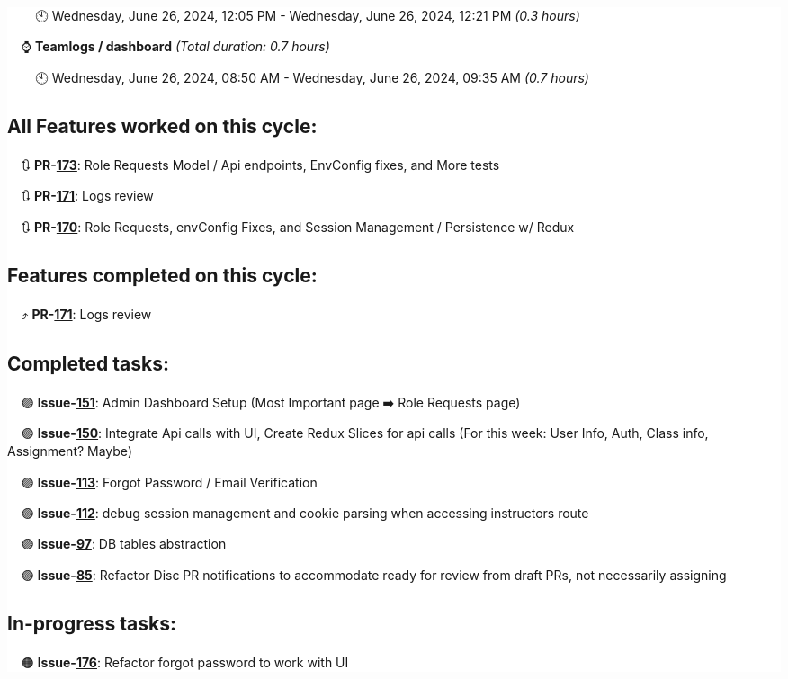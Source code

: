 &nbsp; &nbsp; &nbsp; &nbsp; :clock10: Wednesday, June 26, 2024, 12:05 PM - Wednesday, June 26, 2024, 12:21 PM *(0.3 hours)*  
  
&nbsp; &nbsp; :watch: **Teamlogs / dashboard** *(Total duration: 0.7 hours)*  
  
&nbsp; &nbsp; &nbsp; &nbsp; :clock10: Wednesday, June 26, 2024, 08:50 AM - Wednesday, June 26, 2024, 09:35 AM *(0.7 hours)*  
  

## All Features worked on this cycle:
&nbsp; &nbsp; :arrows_clockwise: **PR-[173](https://github.com/UBCO-COSC499-Summer-2024/team-10-capstone-peer-review-app/pull/173)**: Role Requests Model / Api endpoints, EnvConfig fixes, and More tests  
  
&nbsp; &nbsp; :arrows_clockwise: **PR-[171](https://github.com/UBCO-COSC499-Summer-2024/team-10-capstone-peer-review-app/pull/171)**: Logs review   
  
&nbsp; &nbsp; :arrows_clockwise: **PR-[170](https://github.com/UBCO-COSC499-Summer-2024/team-10-capstone-peer-review-app/pull/170)**: Role Requests, envConfig Fixes, and Session Management / Persistence w/ Redux  
  

## Features completed on this cycle:
&nbsp; &nbsp; :arrow_heading_up: **PR-[171](https://github.com/UBCO-COSC499-Summer-2024/team-10-capstone-peer-review-app/pull/171)**: Logs review   
  

## Completed tasks:
&nbsp; &nbsp; :purple_circle: **Issue-[151](https://github.com/UBCO-COSC499-Summer-2024/team-10-capstone-peer-review-app/issues/151)**: Admin Dashboard Setup (Most Important page ➡️ Role Requests page)  
  
&nbsp; &nbsp; :purple_circle: **Issue-[150](https://github.com/UBCO-COSC499-Summer-2024/team-10-capstone-peer-review-app/issues/150)**: Integrate Api calls with UI, Create Redux Slices for api calls (For this week: User Info, Auth, Class info, Assignment? Maybe)  
  
&nbsp; &nbsp; :purple_circle: **Issue-[113](https://github.com/UBCO-COSC499-Summer-2024/team-10-capstone-peer-review-app/issues/113)**: Forgot Password / Email Verification  
  
&nbsp; &nbsp; :purple_circle: **Issue-[112](https://github.com/UBCO-COSC499-Summer-2024/team-10-capstone-peer-review-app/issues/112)**: debug session management and cookie parsing when accessing instructors route  
  
&nbsp; &nbsp; :purple_circle: **Issue-[97](https://github.com/UBCO-COSC499-Summer-2024/team-10-capstone-peer-review-app/issues/97)**: DB tables abstraction  
  
&nbsp; &nbsp; :purple_circle: **Issue-[85](https://github.com/UBCO-COSC499-Summer-2024/team-10-capstone-peer-review-app/issues/85)**: Refactor Disc PR notifications to accommodate ready for review from draft PRs, not necessarily assigning   
  

## In-progress tasks:
&nbsp; &nbsp; :orange_circle: **Issue-[176](https://github.com/UBCO-COSC499-Summer-2024/team-10-capstone-peer-review-app/issues/176)**: Refactor forgot password to work with UI  
  